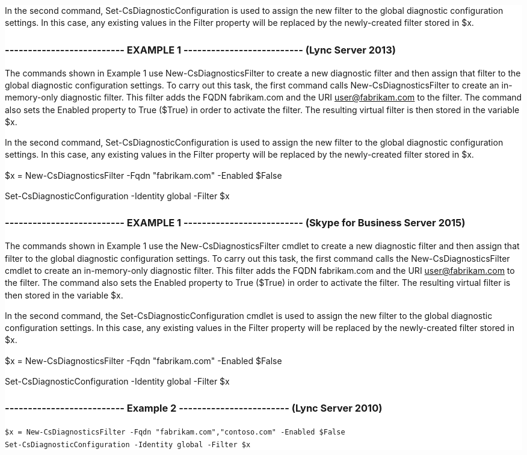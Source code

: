 In the second command, Set-CsDiagnosticConfiguration is used to assign the new filter to the global diagnostic configuration settings.
In this case, any existing values in the Filter property will be replaced by the newly-created filter stored in $x.

### -------------------------- EXAMPLE 1 -------------------------- (Lync Server 2013)
```

```

The commands shown in Example 1 use New-CsDiagnosticsFilter to create a new diagnostic filter and then assign that filter to the global diagnostic configuration settings.
To carry out this task, the first command calls New-CsDiagnosticsFilter to create an in-memory-only diagnostic filter.
This filter adds the FQDN fabrikam.com and the URI user@fabrikam.com to the filter.
The command also sets the Enabled property to True ($True) in order to activate the filter.
The resulting virtual filter is then stored in the variable $x.

In the second command, Set-CsDiagnosticConfiguration is used to assign the new filter to the global diagnostic configuration settings.
In this case, any existing values in the Filter property will be replaced by the newly-created filter stored in $x.

$x = New-CsDiagnosticsFilter -Fqdn "fabrikam.com" -Enabled $False

Set-CsDiagnosticConfiguration -Identity global -Filter $x

### -------------------------- EXAMPLE 1 -------------------------- (Skype for Business Server 2015)
```

```

The commands shown in Example 1 use the New-CsDiagnosticsFilter cmdlet to create a new diagnostic filter and then assign that filter to the global diagnostic configuration settings.
To carry out this task, the first command calls the New-CsDiagnosticsFilter cmdlet to create an in-memory-only diagnostic filter.
This filter adds the FQDN fabrikam.com and the URI user@fabrikam.com to the filter.
The command also sets the Enabled property to True ($True) in order to activate the filter.
The resulting virtual filter is then stored in the variable $x.

In the second command, the Set-CsDiagnosticConfiguration cmdlet is used to assign the new filter to the global diagnostic configuration settings.
In this case, any existing values in the Filter property will be replaced by the newly-created filter stored in $x.

$x = New-CsDiagnosticsFilter -Fqdn "fabrikam.com" -Enabled $False

Set-CsDiagnosticConfiguration -Identity global -Filter $x

### -------------------------- Example 2 ------------------------ (Lync Server 2010)
```
$x = New-CsDiagnosticsFilter -Fqdn "fabrikam.com","contoso.com" -Enabled $False
Set-CsDiagnosticConfiguration -Identity global -Filter $x
```
